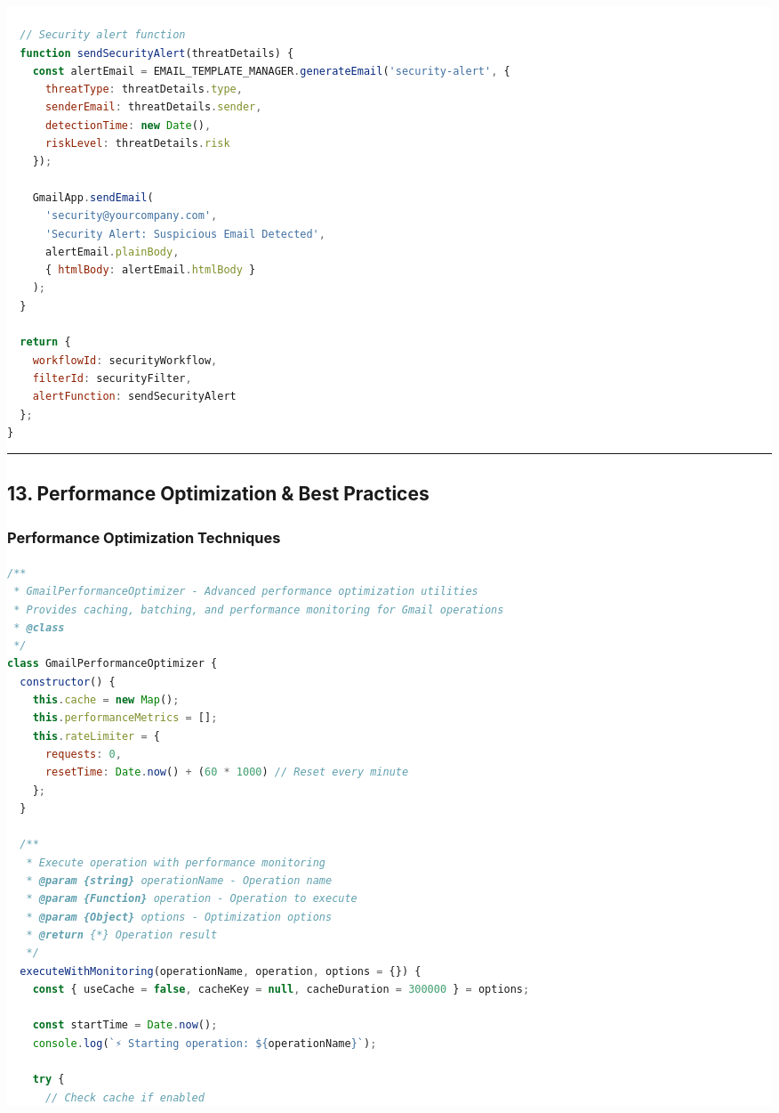 ```javascript

  // Security alert function
  function sendSecurityAlert(threatDetails) {
    const alertEmail = EMAIL_TEMPLATE_MANAGER.generateEmail('security-alert', {
      threatType: threatDetails.type,
      senderEmail: threatDetails.sender,
      detectionTime: new Date(),
      riskLevel: threatDetails.risk
    });

    GmailApp.sendEmail(
      'security@yourcompany.com',
      'Security Alert: Suspicious Email Detected',
      alertEmail.plainBody,
      { htmlBody: alertEmail.htmlBody }
    );
  }

  return {
    workflowId: securityWorkflow,
    filterId: securityFilter,
    alertFunction: sendSecurityAlert
  };
}
```

---

## 13. Performance Optimization & Best Practices

### Performance Optimization Techniques

```javascript
/**
 * GmailPerformanceOptimizer - Advanced performance optimization utilities
 * Provides caching, batching, and performance monitoring for Gmail operations
 * @class
 */
class GmailPerformanceOptimizer {
  constructor() {
    this.cache = new Map();
    this.performanceMetrics = [];
    this.rateLimiter = {
      requests: 0,
      resetTime: Date.now() + (60 * 1000) // Reset every minute
    };
  }

  /**
   * Execute operation with performance monitoring
   * @param {string} operationName - Operation name
   * @param {Function} operation - Operation to execute
   * @param {Object} options - Optimization options
   * @return {*} Operation result
   */
  executeWithMonitoring(operationName, operation, options = {}) {
    const { useCache = false, cacheKey = null, cacheDuration = 300000 } = options;
    
    const startTime = Date.now();
    console.log(`⚡ Starting operation: ${operationName}`);
    
    try {
      // Check cache if enabled
```